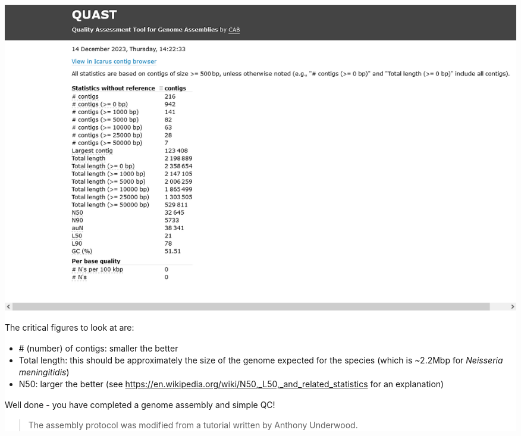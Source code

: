 ![](images/encapsulated/assembly6.png)

The critical figures to look at are:

* \# (number) of contigs: smaller the better
* Total length: this should be approximately the size of the genome expected for the species (which is ~2.2Mbp for *Neisseria meningitidis*)
* N50: larger the better (see https://en.wikipedia.org/wiki/N50,_L50,_and_related_statistics for an explanation)

Well done - you have completed a genome assembly and simple QC!

> The assembly protocol was modified from a tutorial written by Anthony Underwood.